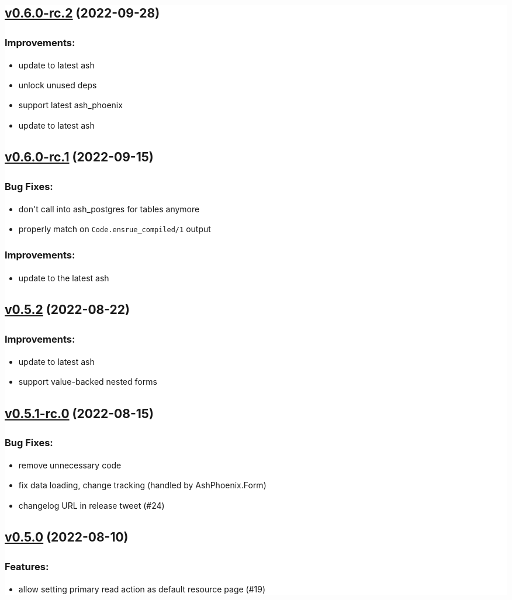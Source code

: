 ## [v0.6.0-rc.2](https://github.com/ash-project/ash_admin/compare/v0.6.0-rc.1...v0.6.0-rc.2) (2022-09-28)

### Improvements:

- update to latest ash

- unlock unused deps

- support latest ash_phoenix

- update to latest ash

## [v0.6.0-rc.1](https://github.com/ash-project/ash_admin/compare/v0.6.0-rc.0...v0.6.0-rc.1) (2022-09-15)

### Bug Fixes:

- don't call into ash_postgres for tables anymore

- properly match on `Code.ensrue_compiled/1` output

### Improvements:

- update to the latest ash

## [v0.5.2](https://github.com/ash-project/ash_admin/compare/v0.5.1-rc.0...v0.5.2) (2022-08-22)

### Improvements:

- update to latest ash

- support value-backed nested forms

## [v0.5.1-rc.0](https://github.com/ash-project/ash_admin/compare/v0.5.0...v0.5.1-rc.0) (2022-08-15)

### Bug Fixes:

- remove unnecessary code

- fix data loading, change tracking (handled by AshPhoenix.Form)

- changelog URL in release tweet (#24)

## [v0.5.0](https://github.com/ash-project/ash_admin/compare/v0.4.5-rc.0...v0.5.0) (2022-08-10)

### Features:

- allow setting primary read action as default resource page (#19)
